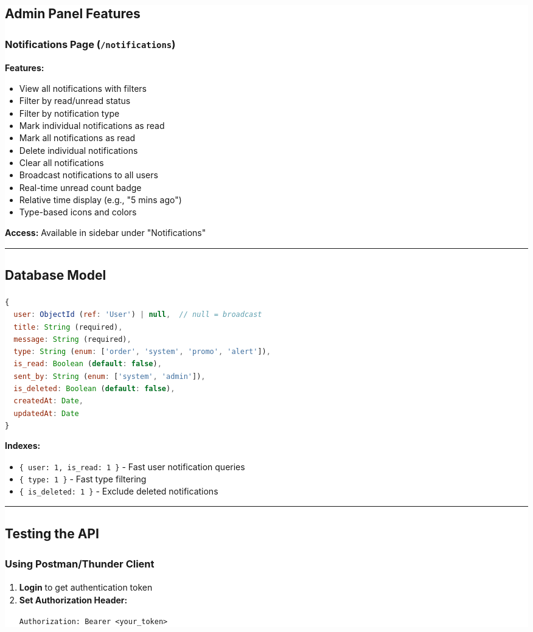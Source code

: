 
## Admin Panel Features

### Notifications Page (`/notifications`)

**Features:**
- View all notifications with filters
- Filter by read/unread status
- Filter by notification type
- Mark individual notifications as read
- Mark all notifications as read
- Delete individual notifications
- Clear all notifications
- Broadcast notifications to all users
- Real-time unread count badge
- Relative time display (e.g., "5 mins ago")
- Type-based icons and colors

**Access:** Available in sidebar under "Notifications"

---

## Database Model

```javascript
{
  user: ObjectId (ref: 'User') | null,  // null = broadcast
  title: String (required),
  message: String (required),
  type: String (enum: ['order', 'system', 'promo', 'alert']),
  is_read: Boolean (default: false),
  sent_by: String (enum: ['system', 'admin']),
  is_deleted: Boolean (default: false),
  createdAt: Date,
  updatedAt: Date
}
```

**Indexes:**
- `{ user: 1, is_read: 1 }` - Fast user notification queries
- `{ type: 1 }` - Fast type filtering
- `{ is_deleted: 1 }` - Exclude deleted notifications

---

## Testing the API

### Using Postman/Thunder Client

1. **Login** to get authentication token
2. **Set Authorization Header:**
   ```
   Authorization: Bearer <your_token>
   ```
